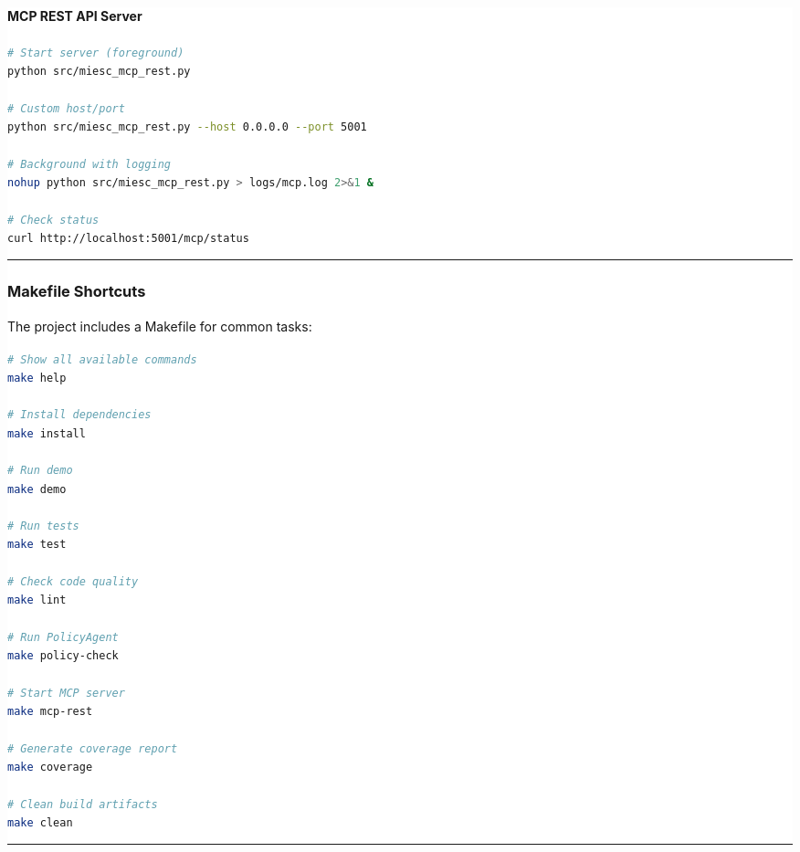 #### MCP REST API Server

```bash
# Start server (foreground)
python src/miesc_mcp_rest.py

# Custom host/port
python src/miesc_mcp_rest.py --host 0.0.0.0 --port 5001

# Background with logging
nohup python src/miesc_mcp_rest.py > logs/mcp.log 2>&1 &

# Check status
curl http://localhost:5001/mcp/status
```

---

### Makefile Shortcuts

The project includes a Makefile for common tasks:

```bash
# Show all available commands
make help

# Install dependencies
make install

# Run demo
make demo

# Run tests
make test

# Check code quality
make lint

# Run PolicyAgent
make policy-check

# Start MCP server
make mcp-rest

# Generate coverage report
make coverage

# Clean build artifacts
make clean
```

---

